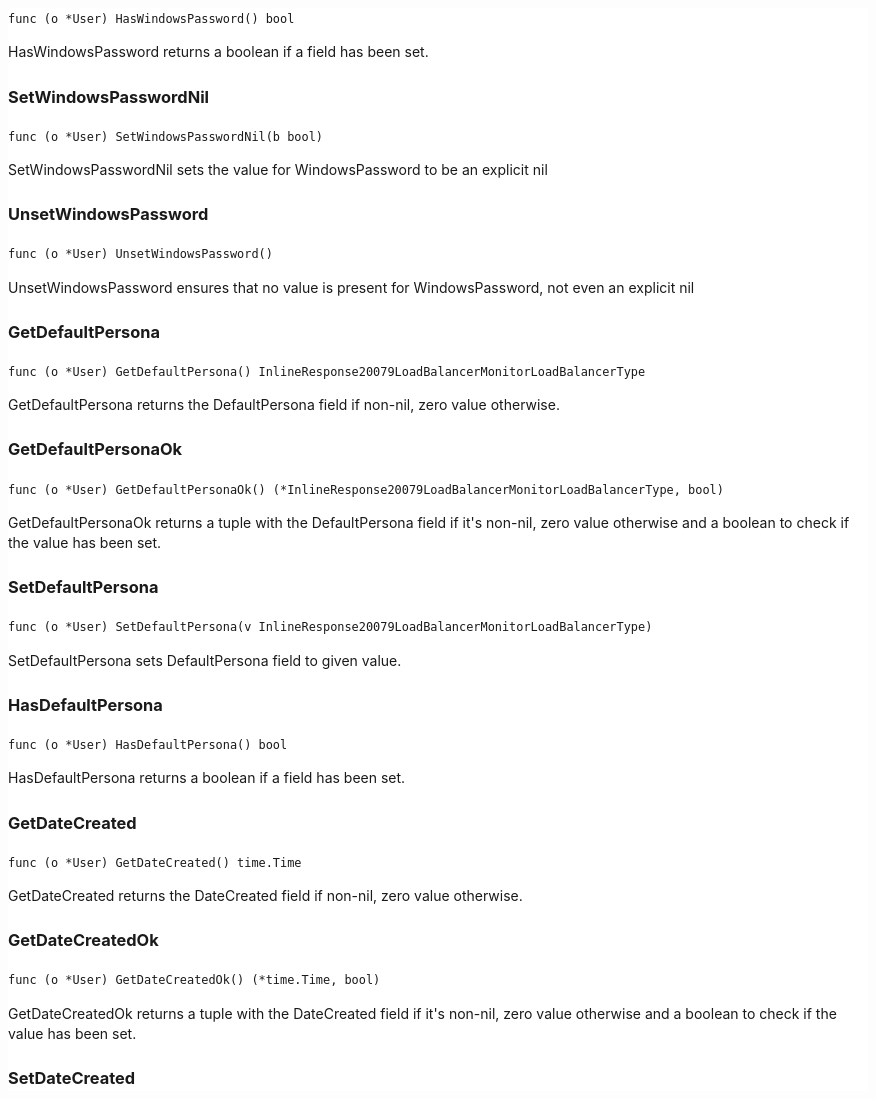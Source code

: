 `func (o *User) HasWindowsPassword() bool`

HasWindowsPassword returns a boolean if a field has been set.

### SetWindowsPasswordNil

`func (o *User) SetWindowsPasswordNil(b bool)`

 SetWindowsPasswordNil sets the value for WindowsPassword to be an explicit nil

### UnsetWindowsPassword
`func (o *User) UnsetWindowsPassword()`

UnsetWindowsPassword ensures that no value is present for WindowsPassword, not even an explicit nil
### GetDefaultPersona

`func (o *User) GetDefaultPersona() InlineResponse20079LoadBalancerMonitorLoadBalancerType`

GetDefaultPersona returns the DefaultPersona field if non-nil, zero value otherwise.

### GetDefaultPersonaOk

`func (o *User) GetDefaultPersonaOk() (*InlineResponse20079LoadBalancerMonitorLoadBalancerType, bool)`

GetDefaultPersonaOk returns a tuple with the DefaultPersona field if it's non-nil, zero value otherwise
and a boolean to check if the value has been set.

### SetDefaultPersona

`func (o *User) SetDefaultPersona(v InlineResponse20079LoadBalancerMonitorLoadBalancerType)`

SetDefaultPersona sets DefaultPersona field to given value.

### HasDefaultPersona

`func (o *User) HasDefaultPersona() bool`

HasDefaultPersona returns a boolean if a field has been set.

### GetDateCreated

`func (o *User) GetDateCreated() time.Time`

GetDateCreated returns the DateCreated field if non-nil, zero value otherwise.

### GetDateCreatedOk

`func (o *User) GetDateCreatedOk() (*time.Time, bool)`

GetDateCreatedOk returns a tuple with the DateCreated field if it's non-nil, zero value otherwise
and a boolean to check if the value has been set.

### SetDateCreated
